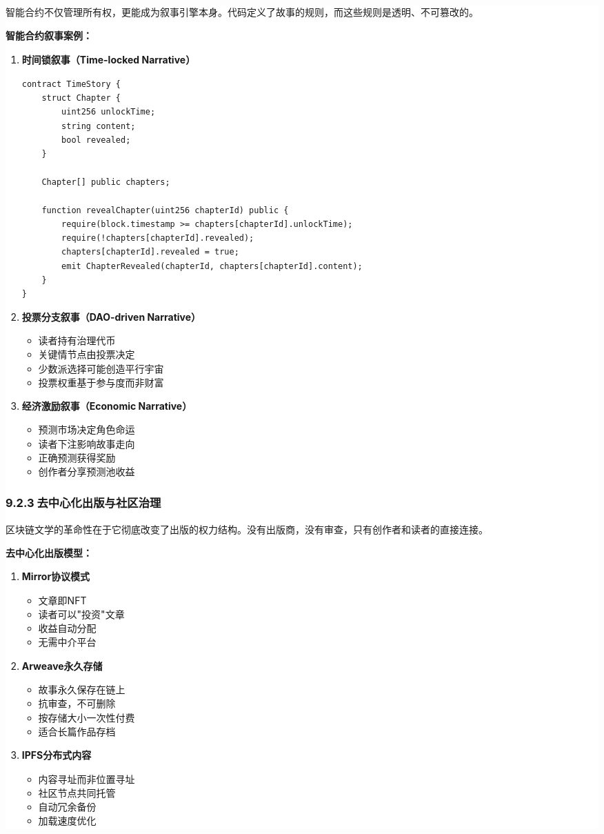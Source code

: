 智能合约不仅管理所有权，更能成为叙事引擎本身。代码定义了故事的规则，而这些规则是透明、不可篡改的。

**智能合约叙事案例：**

1. **时间锁叙事（Time-locked Narrative）**
   ```solidity
   contract TimeStory {
       struct Chapter {
           uint256 unlockTime;
           string content;
           bool revealed;
       }
       
       Chapter[] public chapters;
       
       function revealChapter(uint256 chapterId) public {
           require(block.timestamp >= chapters[chapterId].unlockTime);
           require(!chapters[chapterId].revealed);
           chapters[chapterId].revealed = true;
           emit ChapterRevealed(chapterId, chapters[chapterId].content);
       }
   }
   ```

2. **投票分支叙事（DAO-driven Narrative）**
   - 读者持有治理代币
   - 关键情节点由投票决定
   - 少数派选择可能创造平行宇宙
   - 投票权重基于参与度而非财富

3. **经济激励叙事（Economic Narrative）**
   - 预测市场决定角色命运
   - 读者下注影响故事走向
   - 正确预测获得奖励
   - 创作者分享预测池收益

### 9.2.3 去中心化出版与社区治理

区块链文学的革命性在于它彻底改变了出版的权力结构。没有出版商，没有审查，只有创作者和读者的直接连接。

**去中心化出版模型：**

1. **Mirror协议模式**
   - 文章即NFT
   - 读者可以"投资"文章
   - 收益自动分配
   - 无需中介平台

2. **Arweave永久存储**
   - 故事永久保存在链上
   - 抗审查，不可删除
   - 按存储大小一次性付费
   - 适合长篇作品存档

3. **IPFS分布式内容**
   - 内容寻址而非位置寻址
   - 社区节点共同托管
   - 自动冗余备份
   - 加载速度优化
